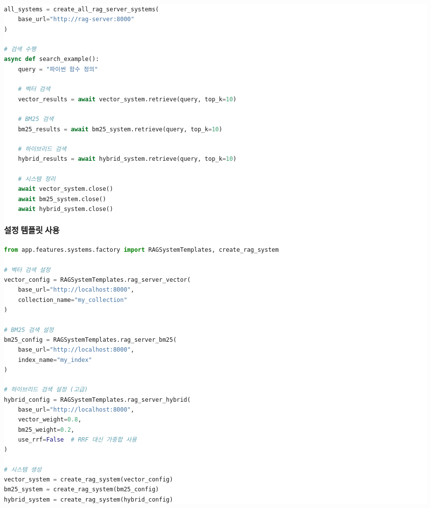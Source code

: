 ```python
all_systems = create_all_rag_server_systems(
    base_url="http://rag-server:8000"
)

# 검색 수행
async def search_example():
    query = "파이썬 함수 정의"
    
    # 벡터 검색
    vector_results = await vector_system.retrieve(query, top_k=10)
    
    # BM25 검색
    bm25_results = await bm25_system.retrieve(query, top_k=10)
    
    # 하이브리드 검색
    hybrid_results = await hybrid_system.retrieve(query, top_k=10)
    
    # 시스템 정리
    await vector_system.close()
    await bm25_system.close()
    await hybrid_system.close()
```

### 설정 템플릿 사용

```python
from app.features.systems.factory import RAGSystemTemplates, create_rag_system

# 벡터 검색 설정
vector_config = RAGSystemTemplates.rag_server_vector(
    base_url="http://localhost:8000",
    collection_name="my_collection"
)

# BM25 검색 설정
bm25_config = RAGSystemTemplates.rag_server_bm25(
    base_url="http://localhost:8000", 
    index_name="my_index"
)

# 하이브리드 검색 설정 (고급)
hybrid_config = RAGSystemTemplates.rag_server_hybrid(
    base_url="http://localhost:8000",
    vector_weight=0.8,
    bm25_weight=0.2,
    use_rrf=False  # RRF 대신 가중합 사용
)

# 시스템 생성
vector_system = create_rag_system(vector_config)
bm25_system = create_rag_system(bm25_config)
hybrid_system = create_rag_system(hybrid_config)
```
